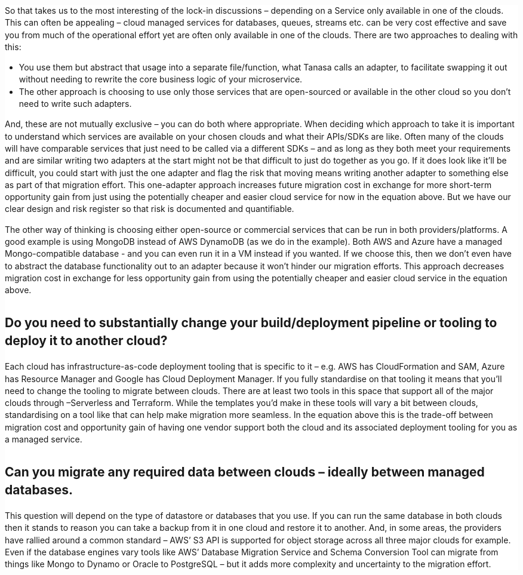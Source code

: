 So that takes us to the most interesting of the lock-in discussions – depending on a Service only available in one of the clouds. This can often be appealing – cloud managed services for databases, queues, streams etc. can be very cost effective and save you from much of the operational effort yet are often only available in one of the clouds. There are two approaches to dealing with this: 
* You use them but abstract that usage into a separate file/function, what Tanasa calls an adapter, to facilitate swapping it out without needing to rewrite the core business logic of your microservice. 
* The other approach is choosing to use only those services that are open-sourced or available in the other cloud so you don’t need to write such adapters.

And, these are not mutually exclusive – you can do both where appropriate. When deciding which approach to take it is important to understand which services are available on your chosen clouds and what their APIs/SDKs are like. Often many of the clouds will have comparable services that just need to be called via a different SDKs – and as long as they both meet your requirements and are similar writing two adapters at the start might not be that difficult to just do together as you go. If it does look like it’ll be difficult, you could start with just the one adapter and flag the risk that moving means writing another adapter to something else as part of that migration effort. This one-adapter approach increases future migration cost in exchange for more short-term opportunity gain from just using the potentially cheaper and easier cloud service for now in the equation above. But we have our clear design and risk register so that risk is documented and quantifiable.

The other way of thinking is choosing either open-source or commercial services that can be run in both providers/platforms. A good example is using MongoDB instead of AWS DynamoDB (as we do in the example). Both AWS and Azure have a managed Mongo-compatible database - and you can even run it in a VM instead if you wanted. If we choose this, then we don’t even have to abstract the database functionality out to an adapter because it won’t hinder our migration efforts. This approach decreases migration cost in exchange for less opportunity gain from using the potentially cheaper and easier cloud service in the equation above.

## Do you need to substantially change your build/deployment pipeline or tooling to deploy it to another cloud?

Each cloud has infrastructure-as-code deployment tooling that is specific to it – e.g. AWS has CloudFormation and SAM, Azure has Resource Manager and Google has Cloud Deployment Manager. If you fully standardise on that tooling it means that you’ll need to change the tooling to migrate between clouds. There are at least two tools in this space that support all of the major clouds through –Serverless and Terraform. While the templates you’d make in these tools will vary a bit between clouds, standardising on a tool like that can help make migration more seamless. In the equation above this is the trade-off between migration cost and opportunity gain of having one vendor support both the cloud and its associated deployment tooling for you as a managed service.

## Can you migrate any required data between clouds – ideally between managed databases.

This question will depend on the type of datastore or databases that you use. If you can run the same database in both clouds then it stands to reason you can take a backup from it in one cloud and restore it to another. And, in some areas, the providers have rallied around a common standard – AWS’ S3 API is supported for object storage across all three major clouds for example. Even if the database engines vary tools like AWS’ Database Migration Service and Schema Conversion Tool can migrate from things like Mongo to Dynamo or Oracle to PostgreSQL – but it adds more complexity and uncertainty to the migration effort. 
